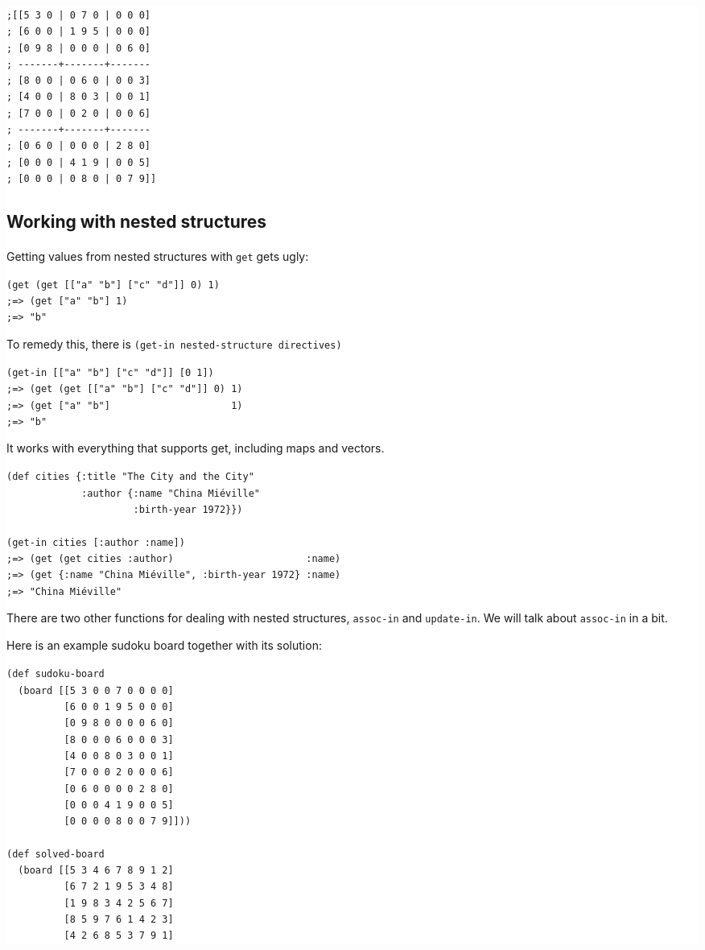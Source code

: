 ~~~ {.clojure}
;[[5 3 0 | 0 7 0 | 0 0 0]
; [6 0 0 | 1 9 5 | 0 0 0]
; [0 9 8 | 0 0 0 | 0 6 0]
; -------+-------+-------
; [8 0 0 | 0 6 0 | 0 0 3]
; [4 0 0 | 8 0 3 | 0 0 1]
; [7 0 0 | 0 2 0 | 0 0 6]
; -------+-------+-------
; [0 6 0 | 0 0 0 | 2 8 0]
; [0 0 0 | 4 1 9 | 0 0 5]
; [0 0 0 | 0 8 0 | 0 7 9]]
~~~

## Working with nested structures

Getting values from nested structures with `get` gets ugly:

~~~ {.clojure}
(get (get [["a" "b"] ["c" "d"]] 0) 1)
;=> (get ["a" "b"] 1)
;=> "b"
~~~

To remedy this, there is `(get-in nested-structure directives)`

~~~ {.clojure}
(get-in [["a" "b"] ["c" "d"]] [0 1])
;=> (get (get [["a" "b"] ["c" "d"]] 0) 1)
;=> (get ["a" "b"]                     1)
;=> "b"
~~~

It works with everything that supports get, including maps and vectors.

~~~ {.clojure}
(def cities {:title "The City and the City"
             :author {:name "China Miéville"
                      :birth-year 1972}})

(get-in cities [:author :name])
;=> (get (get cities :author)                       :name)
;=> (get {:name "China Miéville", :birth-year 1972} :name)
;=> "China Miéville"
~~~

There are two other functions for dealing with nested structures, `assoc-in`
and `update-in`. We will talk about `assoc-in` in a bit.

Here is an example sudoku board together with its solution:

~~~ {.clojure}
(def sudoku-board
  (board [[5 3 0 0 7 0 0 0 0]
          [6 0 0 1 9 5 0 0 0]
          [0 9 8 0 0 0 0 6 0]
          [8 0 0 0 6 0 0 0 3]
          [4 0 0 8 0 3 0 0 1]
          [7 0 0 0 2 0 0 0 6]
          [0 6 0 0 0 0 2 8 0]
          [0 0 0 4 1 9 0 0 5]
          [0 0 0 0 8 0 0 7 9]]))

(def solved-board
  (board [[5 3 4 6 7 8 9 1 2]
          [6 7 2 1 9 5 3 4 8]
          [1 9 8 3 4 2 5 6 7]
          [8 5 9 7 6 1 4 2 3]
          [4 2 6 8 5 3 7 9 1]
~~~